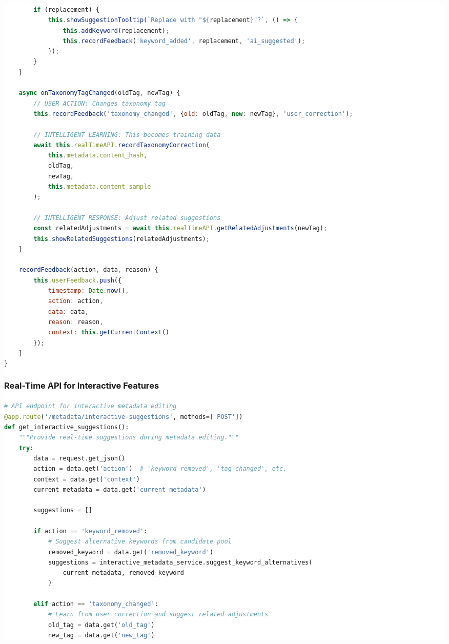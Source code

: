 ```javascript
        if (replacement) {
            this.showSuggestionTooltip(`Replace with "${replacement}"?`, () => {
                this.addKeyword(replacement);
                this.recordFeedback('keyword_added', replacement, 'ai_suggested');
            });
        }
    }
    
    async onTaxonomyTagChanged(oldTag, newTag) {
        // USER ACTION: Changes taxonomy tag
        this.recordFeedback('taxonomy_changed', {old: oldTag, new: newTag}, 'user_correction');
        
        // INTELLIGENT LEARNING: This becomes training data
        await this.realTimeAPI.recordTaxonomyCorrection(
            this.metadata.content_hash,
            oldTag,
            newTag,
            this.metadata.content_sample
        );
        
        // INTELLIGENT RESPONSE: Adjust related suggestions
        const relatedAdjustments = await this.realTimeAPI.getRelatedAdjustments(newTag);
        this.showRelatedSuggestions(relatedAdjustments);
    }
    
    recordFeedback(action, data, reason) {
        this.userFeedback.push({
            timestamp: Date.now(),
            action: action,
            data: data,
            reason: reason,
            context: this.getCurrentContext()
        });
    }
}
```

### Real-Time API for Interactive Features

```python
# API endpoint for interactive metadata editing
@app.route('/metadata/interactive-suggestions', methods=['POST'])
def get_interactive_suggestions():
    """Provide real-time suggestions during metadata editing."""
    try:
        data = request.get_json()
        action = data.get('action')  # 'keyword_removed', 'tag_changed', etc.
        context = data.get('context')
        current_metadata = data.get('current_metadata')
        
        suggestions = []
        
        if action == 'keyword_removed':
            # Suggest alternative keywords from candidate pool
            removed_keyword = data.get('removed_keyword')
            suggestions = interactive_metadata_service.suggest_keyword_alternatives(
                current_metadata, removed_keyword
            )
            
        elif action == 'taxonomy_changed':
            # Learn from user correction and suggest related adjustments
            old_tag = data.get('old_tag')
            new_tag = data.get('new_tag')
```